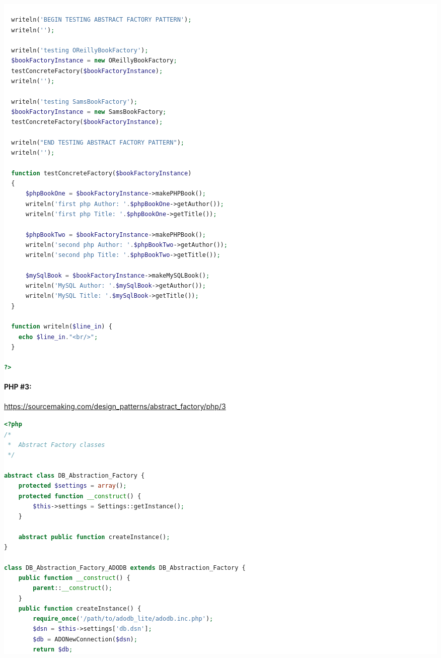 ```php

  writeln('BEGIN TESTING ABSTRACT FACTORY PATTERN');
  writeln('');

  writeln('testing OReillyBookFactory');
  $bookFactoryInstance = new OReillyBookFactory;
  testConcreteFactory($bookFactoryInstance);
  writeln('');

  writeln('testing SamsBookFactory');
  $bookFactoryInstance = new SamsBookFactory;
  testConcreteFactory($bookFactoryInstance);

  writeln("END TESTING ABSTRACT FACTORY PATTERN");
  writeln('');

  function testConcreteFactory($bookFactoryInstance)
  {
      $phpBookOne = $bookFactoryInstance->makePHPBook();
      writeln('first php Author: '.$phpBookOne->getAuthor());
      writeln('first php Title: '.$phpBookOne->getTitle());

      $phpBookTwo = $bookFactoryInstance->makePHPBook();
      writeln('second php Author: '.$phpBookTwo->getAuthor());
      writeln('second php Title: '.$phpBookTwo->getTitle());

      $mySqlBook = $bookFactoryInstance->makeMySQLBook();
      writeln('MySQL Author: '.$mySqlBook->getAuthor());
      writeln('MySQL Title: '.$mySqlBook->getTitle());
  }

  function writeln($line_in) {
    echo $line_in."<br/>";
  }

?>
```
#### PHP #3:
https://sourcemaking.com/design_patterns/abstract_factory/php/3
```php
<?php
/*
 *  Abstract Factory classes
 */

abstract class DB_Abstraction_Factory {
    protected $settings = array();
    protected function __construct() {
        $this->settings = Settings::getInstance();
    }
 
    abstract public function createInstance();
}
 
class DB_Abstraction_Factory_ADODB extends DB_Abstraction_Factory {
    public function __construct() {
        parent::__construct();
    }
    public function createInstance() {
        require_once('/path/to/adodb_lite/adodb.inc.php');
        $dsn = $this->settings['db.dsn'];
        $db = ADONewConnection($dsn);
        return $db;
```